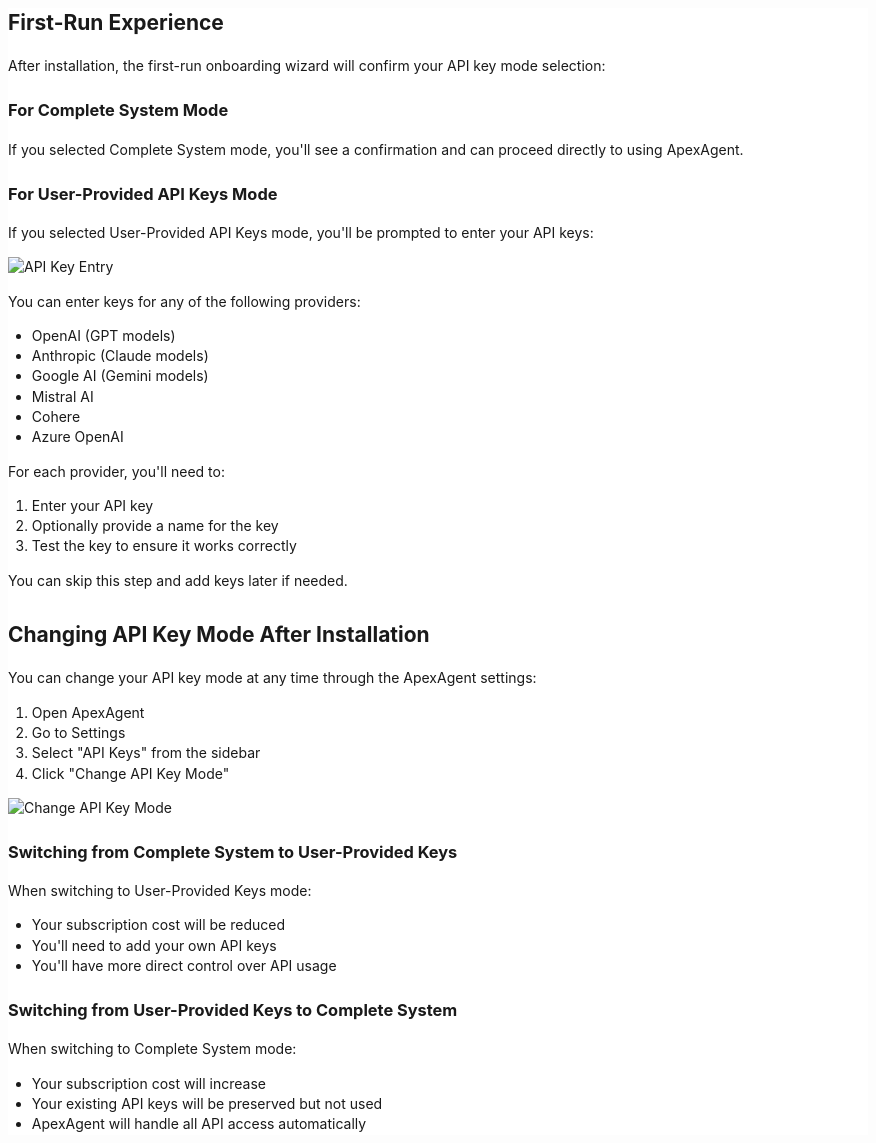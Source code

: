## First-Run Experience

After installation, the first-run onboarding wizard will confirm your API key mode selection:

### For Complete System Mode

If you selected Complete System mode, you'll see a confirmation and can proceed directly to using ApexAgent.

### For User-Provided API Keys Mode

If you selected User-Provided API Keys mode, you'll be prompted to enter your API keys:

![API Key Entry](api_key_entry_screenshot.png)

You can enter keys for any of the following providers:
- OpenAI (GPT models)
- Anthropic (Claude models)
- Google AI (Gemini models)
- Mistral AI
- Cohere
- Azure OpenAI

For each provider, you'll need to:
1. Enter your API key
2. Optionally provide a name for the key
3. Test the key to ensure it works correctly

You can skip this step and add keys later if needed.

## Changing API Key Mode After Installation

You can change your API key mode at any time through the ApexAgent settings:

1. Open ApexAgent
2. Go to Settings
3. Select "API Keys" from the sidebar
4. Click "Change API Key Mode"

![Change API Key Mode](change_api_key_mode_screenshot.png)

### Switching from Complete System to User-Provided Keys

When switching to User-Provided Keys mode:
- Your subscription cost will be reduced
- You'll need to add your own API keys
- You'll have more direct control over API usage

### Switching from User-Provided Keys to Complete System

When switching to Complete System mode:
- Your subscription cost will increase
- Your existing API keys will be preserved but not used
- ApexAgent will handle all API access automatically
